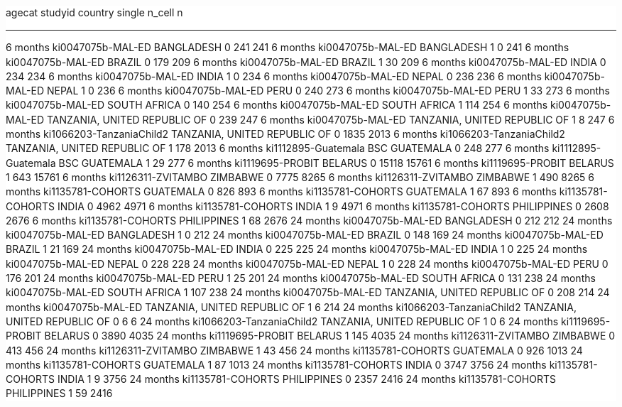 agecat      studyid                    country                        single    n_cell       n
----------  -------------------------  -----------------------------  -------  -------  ------
6 months    ki0047075b-MAL-ED          BANGLADESH                     0            241     241
6 months    ki0047075b-MAL-ED          BANGLADESH                     1              0     241
6 months    ki0047075b-MAL-ED          BRAZIL                         0            179     209
6 months    ki0047075b-MAL-ED          BRAZIL                         1             30     209
6 months    ki0047075b-MAL-ED          INDIA                          0            234     234
6 months    ki0047075b-MAL-ED          INDIA                          1              0     234
6 months    ki0047075b-MAL-ED          NEPAL                          0            236     236
6 months    ki0047075b-MAL-ED          NEPAL                          1              0     236
6 months    ki0047075b-MAL-ED          PERU                           0            240     273
6 months    ki0047075b-MAL-ED          PERU                           1             33     273
6 months    ki0047075b-MAL-ED          SOUTH AFRICA                   0            140     254
6 months    ki0047075b-MAL-ED          SOUTH AFRICA                   1            114     254
6 months    ki0047075b-MAL-ED          TANZANIA, UNITED REPUBLIC OF   0            239     247
6 months    ki0047075b-MAL-ED          TANZANIA, UNITED REPUBLIC OF   1              8     247
6 months    ki1066203-TanzaniaChild2   TANZANIA, UNITED REPUBLIC OF   0           1835    2013
6 months    ki1066203-TanzaniaChild2   TANZANIA, UNITED REPUBLIC OF   1            178    2013
6 months    ki1112895-Guatemala BSC    GUATEMALA                      0            248     277
6 months    ki1112895-Guatemala BSC    GUATEMALA                      1             29     277
6 months    ki1119695-PROBIT           BELARUS                        0          15118   15761
6 months    ki1119695-PROBIT           BELARUS                        1            643   15761
6 months    ki1126311-ZVITAMBO         ZIMBABWE                       0           7775    8265
6 months    ki1126311-ZVITAMBO         ZIMBABWE                       1            490    8265
6 months    ki1135781-COHORTS          GUATEMALA                      0            826     893
6 months    ki1135781-COHORTS          GUATEMALA                      1             67     893
6 months    ki1135781-COHORTS          INDIA                          0           4962    4971
6 months    ki1135781-COHORTS          INDIA                          1              9    4971
6 months    ki1135781-COHORTS          PHILIPPINES                    0           2608    2676
6 months    ki1135781-COHORTS          PHILIPPINES                    1             68    2676
24 months   ki0047075b-MAL-ED          BANGLADESH                     0            212     212
24 months   ki0047075b-MAL-ED          BANGLADESH                     1              0     212
24 months   ki0047075b-MAL-ED          BRAZIL                         0            148     169
24 months   ki0047075b-MAL-ED          BRAZIL                         1             21     169
24 months   ki0047075b-MAL-ED          INDIA                          0            225     225
24 months   ki0047075b-MAL-ED          INDIA                          1              0     225
24 months   ki0047075b-MAL-ED          NEPAL                          0            228     228
24 months   ki0047075b-MAL-ED          NEPAL                          1              0     228
24 months   ki0047075b-MAL-ED          PERU                           0            176     201
24 months   ki0047075b-MAL-ED          PERU                           1             25     201
24 months   ki0047075b-MAL-ED          SOUTH AFRICA                   0            131     238
24 months   ki0047075b-MAL-ED          SOUTH AFRICA                   1            107     238
24 months   ki0047075b-MAL-ED          TANZANIA, UNITED REPUBLIC OF   0            208     214
24 months   ki0047075b-MAL-ED          TANZANIA, UNITED REPUBLIC OF   1              6     214
24 months   ki1066203-TanzaniaChild2   TANZANIA, UNITED REPUBLIC OF   0              6       6
24 months   ki1066203-TanzaniaChild2   TANZANIA, UNITED REPUBLIC OF   1              0       6
24 months   ki1119695-PROBIT           BELARUS                        0           3890    4035
24 months   ki1119695-PROBIT           BELARUS                        1            145    4035
24 months   ki1126311-ZVITAMBO         ZIMBABWE                       0            413     456
24 months   ki1126311-ZVITAMBO         ZIMBABWE                       1             43     456
24 months   ki1135781-COHORTS          GUATEMALA                      0            926    1013
24 months   ki1135781-COHORTS          GUATEMALA                      1             87    1013
24 months   ki1135781-COHORTS          INDIA                          0           3747    3756
24 months   ki1135781-COHORTS          INDIA                          1              9    3756
24 months   ki1135781-COHORTS          PHILIPPINES                    0           2357    2416
24 months   ki1135781-COHORTS          PHILIPPINES                    1             59    2416
